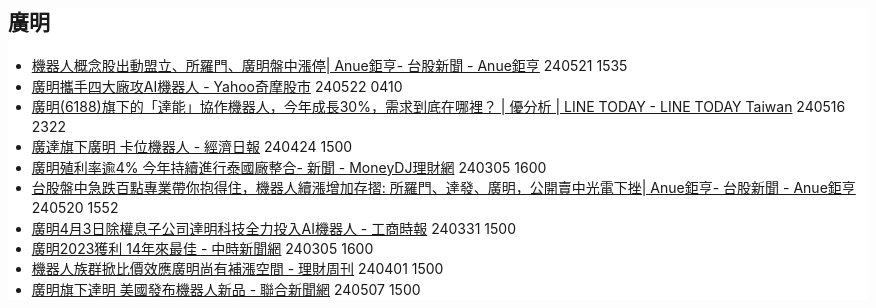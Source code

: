 ## 廣明


- [機器人概念股出動盟立、所羅門、廣明盤中漲停| Anue鉅亨- 台股新聞 - Anue鉅亨](https://news.google.com/rss/articles/CBMiJmh0dHBzOi8vbmV3cy5jbnllcy5jb20vbmV3cy9pZC81NTY5OTA10gEA?oc=5 "機器人概念股出動盟立、所羅門、廣明盤中漲停| Anue鉅亨- 台股新聞 - Anue鉅亨") 240521 1535
- [廣明攜手四大廠攻AI機器人 - Yahoo奇摩股市](https://news.google.com/rss/articles/CBMilQFodHRwczovL3R3LnN0b2NrLnlhaG9vLmNvbS9uZXdzLyVFNSVCQiVBMyVFNiU5OCU4RSVFNiU5NCU5QyVFNiU4OSU4QiVFNSU5QiU5QiVFNSVBNCVBNyVFNSVCQiVBMC0lRTYlOTQlQkJhaSVFNiVBOSU5RiVFNSU5OSVBOCVFNCVCQSVCQS0yMDEwMDAzNTIuaHRtbNIBAA?oc=5 "廣明攜手四大廠攻AI機器人 - Yahoo奇摩股市") 240522 0410
- [廣明(6188)旗下的「達能」協作機器人，今年成長30%，需求到底在哪裡？ | 優分析 | LINE TODAY - LINE TODAY Taiwan](https://news.google.com/rss/articles/CBMiK2h0dHBzOi8vdG9kYXkubGluZS5tZS90dy92Mi9hcnRpY2xlL1phUUJKN1DSAS9odHRwczovL3RvZGF5LmxpbmUubWUvdHcvdjIvYW1wL2FydGljbGUvWmFRQko3UA?oc=5 "廣明(6188)旗下的「達能」協作機器人，今年成長30%，需求到底在哪裡？ | 優分析 | LINE TODAY - LINE TODAY Taiwan") 240516 2322
- [廣達旗下廣明 卡位機器人 - 經濟日報](https://news.google.com/rss/articles/CBMiLmh0dHBzOi8vbW9uZXkudWRuLmNvbS9tb25leS9zdG9yeS81NjEyLzc5MTkxMDbSATJodHRwczovL21vbmV5LnVkbi5jb20vbW9uZXkvYW1wL3N0b3J5LzU2MTIvNzkxOTEwNg?oc=5 "廣達旗下廣明 卡位機器人 - 經濟日報") 240424 1500
- [廣明殖利率逾4% 今年持續進行泰國廠整合- 新聞 - MoneyDJ理財網](https://news.google.com/rss/articles/CBMiWGh0dHBzOi8vd3d3Lm1vbmV5ZGouY29tL2ttZGovbmV3cy9uZXdzdmlld2VyLmFzcHg_YT0xMjkzODQwNi02N2Y0LTQ0ODYtYTcyYy02OWU4Yzc4OGZlZDPSAQA?oc=5 "廣明殖利率逾4% 今年持續進行泰國廠整合- 新聞 - MoneyDJ理財網") 240305 1600
- [台股盤中急跌百點專業帶你抱得住，機器人續漲增加存摺: 所羅門、達發、廣明，公開賣中光電下挫| Anue鉅亨- 台股新聞 - Anue鉅亨](https://news.google.com/rss/articles/CBMiJmh0dHBzOi8vbmV3cy5jbnllcy5jb20vbmV3cy9pZC81NTY4NjEy0gEA?oc=5 "台股盤中急跌百點專業帶你抱得住，機器人續漲增加存摺: 所羅門、達發、廣明，公開賣中光電下挫| Anue鉅亨- 台股新聞 - Anue鉅亨") 240520 1552
- [廣明4月3日除權息子公司達明科技全力投入AI機器人 - 工商時報](https://news.google.com/rss/articles/CBMiMmh0dHBzOi8vd3d3LmN0ZWUuY29tLnR3L25ld3MvMjAyNDAzMzE3MDAwMDktNDMwMTA10gEA?oc=5 "廣明4月3日除權息子公司達明科技全力投入AI機器人 - 工商時報") 240331 1500
- [廣明2023獲利 14年來最佳 - 中時新聞網](https://news.google.com/rss/articles/CBMiO2h0dHBzOi8vd3d3LmNoaW5hdGltZXMuY29tL25ld3NwYXBlcnMvMjAyNDAzMDUwMDAyNzQtMjYwMjA20gE_aHR0cHM6Ly93d3cuY2hpbmF0aW1lcy5jb20vYW1wL25ld3NwYXBlcnMvMjAyNDAzMDUwMDAyNzQtMjYwMjA2?oc=5 "廣明2023獲利 14年來最佳 - 中時新聞網") 240305 1600
- [機器人族群掀比價效應廣明尚有補漲空間 - 理財周刊](https://news.google.com/rss/articles/CBMiPmh0dHBzOi8vd3d3Lm1vbmV5d2Vla2x5LmNvbS50dy9BcnRpY2xlRGF0YS9JbmZvL0FydGljbGUvMTQxMDE50gEA?oc=5 "機器人族群掀比價效應廣明尚有補漲空間 - 理財周刊") 240401 1500
- [廣明旗下達明 美國發布機器人新品 - 聯合新聞網](https://news.google.com/rss/articles/CBMiJ2h0dHBzOi8vdWRuLmNvbS9uZXdzL3N0b3J5LzcyMzgvNzk0NzIzM9IBK2h0dHBzOi8vdWRuLmNvbS9uZXdzL2FtcC9zdG9yeS83MjQwLzc5NDcyMzM?oc=5 "廣明旗下達明 美國發布機器人新品 - 聯合新聞網") 240507 1500

